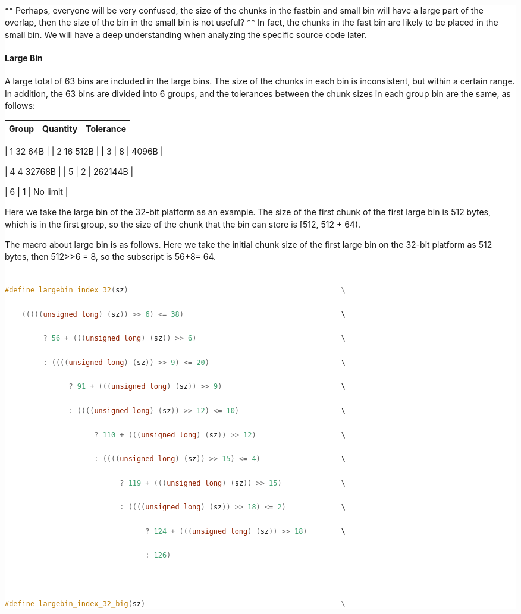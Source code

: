 

** Perhaps, everyone will be very confused, the size of the chunks in the fastbin and small bin will have a large part of the overlap, then the size of the bin in the small bin is not useful? ** In fact, the chunks in the fast bin are likely to be placed in the small bin. We will have a deep understanding when analyzing the specific source code later.


#### Large Bin



A large total of 63 bins are included in the large bins. The size of the chunks in each bin is inconsistent, but within a certain range. In addition, the 63 bins are divided into 6 groups, and the tolerances between the chunk sizes in each group bin are the same, as follows:

| Group | Quantity | Tolerance |
| ---- | ---- | ------- |

| 1 32 64B |
| 2 16 512B |
| 3    | 8    | 4096B   |

| 4 4 32768B |
| 5    | 2    | 262144B |

| 6 | 1 | No limit |


Here we take the large bin of the 32-bit platform as an example. The size of the first chunk of the first large bin is 512 bytes, which is in the first group, so the size of the chunk that the bin can store is [512, 512 + 64).


The macro about large bin is as follows. Here we take the initial chunk size of the first large bin on the 32-bit platform as 512 bytes, then 512&gt;&gt;6 = 8, so the subscript is 56+8= 64.


```c++

#define largebin_index_32(sz)                                                  \

    (((((unsigned long) (sz)) >> 6) <= 38)                                     \

         ? 56 + (((unsigned long) (sz)) >> 6)                                  \

         : ((((unsigned long) (sz)) >> 9) <= 20)                               \

               ? 91 + (((unsigned long) (sz)) >> 9)                            \

               : ((((unsigned long) (sz)) >> 12) <= 10)                        \

                     ? 110 + (((unsigned long) (sz)) >> 12)                    \

                     : ((((unsigned long) (sz)) >> 15) <= 4)                   \

                           ? 119 + (((unsigned long) (sz)) >> 15)              \

                           : ((((unsigned long) (sz)) >> 18) <= 2)             \

                                 ? 124 + (((unsigned long) (sz)) >> 18)        \

                                 : 126)



#define largebin_index_32_big(sz)                                              \
```